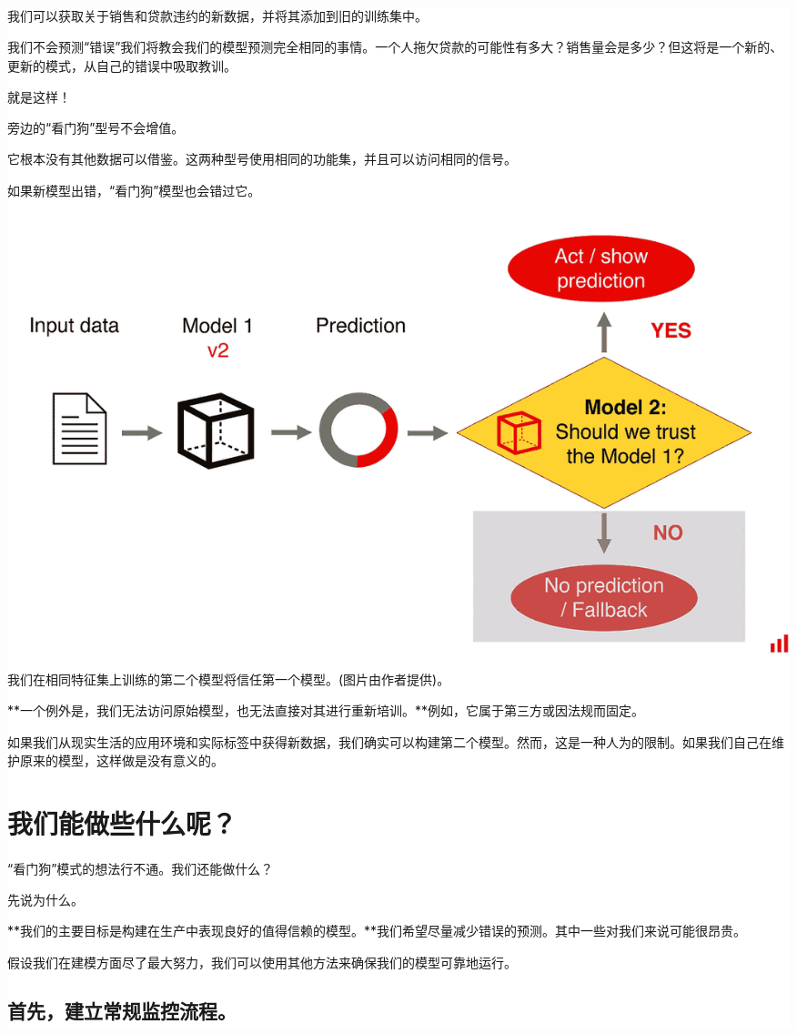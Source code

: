 我们可以获取关于销售和贷款违约的新数据，并将其添加到旧的训练集中。

我们不会预测“错误”我们将教会我们的模型预测完全相同的事情。一个人拖欠贷款的可能性有多大？销售量会是多少？但这将是一个新的、更新的模式，从自己的错误中吸取教训。

就是这样！

旁边的“看门狗”型号不会增值。

它根本没有其他数据可以借鉴。这两种型号使用相同的功能集，并且可以访问相同的信号。

如果新模型出错，“看门狗”模型也会错过它。

![](img/6f6d53c0f9894ed4d957987703789610.png)

我们在相同特征集上训练的第二个模型将信任第一个模型。(图片由作者提供)。

**一个例外是，我们无法访问原始模型，也无法直接对其进行重新培训。**例如，它属于第三方或因法规而固定。

如果我们从现实生活的应用环境和实际标签中获得新数据，我们确实可以构建第二个模型。然而，这是一种人为的限制。如果我们自己在维护原来的模型，这样做是没有意义的。

# 我们能做些什么呢？

“看门狗”模式的想法行不通。我们还能做什么？

先说为什么。

**我们的主要目标是构建在生产中表现良好的值得信赖的模型。**我们希望尽量减少错误的预测。其中一些对我们来说可能很昂贵。

假设我们在建模方面尽了最大努力，我们可以使用其他方法来确保我们的模型可靠地运行。

## **首先，建立常规监控流程。**
